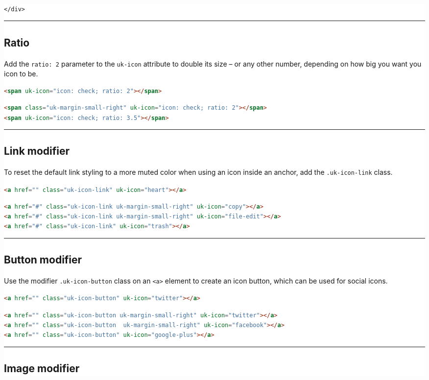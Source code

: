     </div>
</div>

***

## Ratio

Add the `ratio: 2` parameter to the `uk-icon` attribute to double its size – or any other number, depending on how big you want you icon to be.

```html
<span uk-icon="icon: check; ratio: 2"></span>
```

```html : uikit
<span class="uk-margin-small-right" uk-icon="icon: check; ratio: 2"></span>
<span uk-icon="icon: check; ratio: 3.5"></span>
```

***

## Link modifier

To reset the default link styling to a more muted color when using an icon inside an anchor, add the `.uk-icon-link` class.

```html
<a href="" class="uk-icon-link" uk-icon="heart"></a>
```

```html : uikit
<a href="#" class="uk-icon-link uk-margin-small-right" uk-icon="copy"></a>
<a href="#" class="uk-icon-link uk-margin-small-right" uk-icon="file-edit"></a>
<a href="#" class="uk-icon-link" uk-icon="trash"></a>
```

***

## Button modifier

Use the modifier `.uk-icon-button` class on an `<a>` element to create an icon button, which can be used for social icons.

```html
<a href="" class="uk-icon-button" uk-icon="twitter"></a>
```

```html : uikit
<a href="" class="uk-icon-button uk-margin-small-right" uk-icon="twitter"></a>
<a href="" class="uk-icon-button  uk-margin-small-right" uk-icon="facebook"></a>
<a href="" class="uk-icon-button" uk-icon="google-plus"></a>
```

***

## Image modifier
